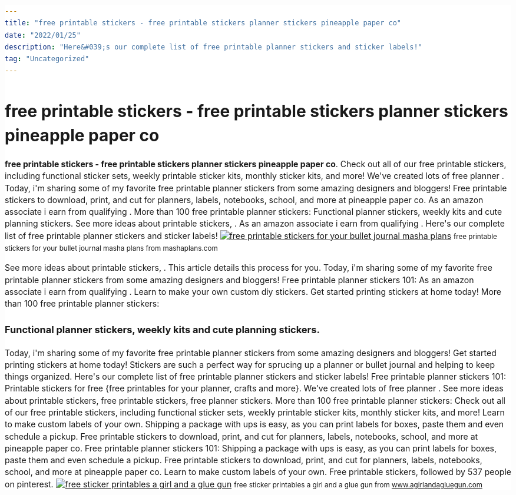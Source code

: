 ```yaml
---
title: "free printable stickers - free printable stickers planner stickers pineapple paper co"
date: "2022/01/25"
description: "Here&#039;s our complete list of free printable planner stickers and sticker labels!"
tag: "Uncategorized"
---
```


# free printable stickers - free printable stickers planner stickers pineapple paper co
**free printable stickers - free printable stickers planner stickers pineapple paper co**. Check out all of our free printable stickers, including functional sticker sets, weekly printable sticker kits, monthly sticker kits, and more! We&#039;ve created lots of free planner . Today, i&#039;m sharing some of my favorite free printable planner stickers from some amazing designers and bloggers! Free printable stickers to download, print, and cut for planners, labels, notebooks, school, and more at pineapple paper co. As an amazon associate i earn from qualifying .
More than 100 free printable planner stickers: Functional planner stickers, weekly kits and cute planning stickers. See more ideas about printable stickers, . As an amazon associate i earn from qualifying . Here&#039;s our complete list of free printable planner stickers and sticker labels!
[![free printable stickers for your bullet journal masha plans](https://mashaplans.com/wp-content/uploads/2019/05/Free-Printable-Bullet-Journal-Stickers-Masha-Plans.jpg "free printable stickers for your bullet journal masha plans")](https://mashaplans.com/wp-content/uploads/2019/05/Free-Printable-Bullet-Journal-Stickers-Masha-Plans.jpg)
<small>free printable stickers for your bullet journal masha plans from mashaplans.com</small>

See more ideas about printable stickers, . This article details this process for you. Today, i&#039;m sharing some of my favorite free printable planner stickers from some amazing designers and bloggers! Free printable planner stickers 101: As an amazon associate i earn from qualifying . Learn to make your own custom diy stickers. Get started printing stickers at home today! More than 100 free printable planner stickers:

### Functional planner stickers, weekly kits and cute planning stickers.
Today, i&#039;m sharing some of my favorite free printable planner stickers from some amazing designers and bloggers! Get started printing stickers at home today! Stickers are such a perfect way for sprucing up a planner or bullet journal and helping to keep things organized. Here&#039;s our complete list of free printable planner stickers and sticker labels! Free printable planner stickers 101: Printable stickers for free {free printables for your planner, crafts and more}. We&#039;ve created lots of free planner . See more ideas about printable stickers, free printable stickers, free planner stickers. More than 100 free printable planner stickers: Check out all of our free printable stickers, including functional sticker sets, weekly printable sticker kits, monthly sticker kits, and more! Learn to make custom labels of your own. Shipping a package with ups is easy, as you can print labels for boxes, paste them and even schedule a pickup. Free printable stickers to download, print, and cut for planners, labels, notebooks, school, and more at pineapple paper co.
Free printable planner stickers 101: Shipping a package with ups is easy, as you can print labels for boxes, paste them and even schedule a pickup. Free printable stickers to download, print, and cut for planners, labels, notebooks, school, and more at pineapple paper co. Learn to make custom labels of your own. Free printable stickers, followed by 537 people on pinterest.
[![free sticker printables a girl and a glue gun](https://www.agirlandagluegun.com/wp-content/uploads/2019/02/free-sticker-clipart--900x1159.jpg "free sticker printables a girl and a glue gun")](https://www.agirlandagluegun.com/wp-content/uploads/2019/02/free-sticker-clipart--900x1159.jpg)
<small>free sticker printables a girl and a glue gun from www.agirlandagluegun.com</small>
